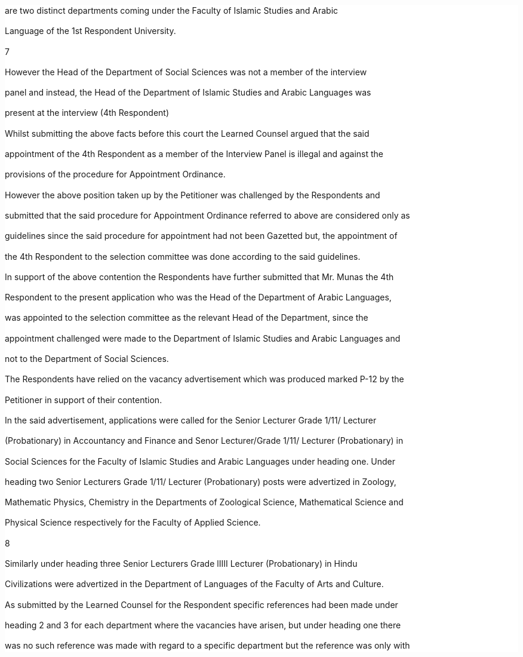 are two distinct departments coming under the Faculty of Islamic Studies and Arabic

Language of the 1st Respondent University.

7

However the Head of the Department of Social Sciences was not a member of the interview

panel and instead, the Head of the Department of Islamic Studies and Arabic Languages was

present at the interview (4th Respondent)

Whilst submitting the above facts before this court the Learned Counsel argued that the said

appointment of the 4th Respondent as a member of the Interview Panel is illegal and against the

provisions of the procedure for Appointment Ordinance.

However the above position taken up by the Petitioner was challenged by the Respondents and

submitted that the said procedure for Appointment Ordinance referred to above are considered only as

guidelines since the said procedure for appointment had not been Gazetted but, the appointment of

the 4th Respondent to the selection committee was done according to the said guidelines.

In support of the above contention the Respondents have further submitted that Mr. Munas the 4th

Respondent to the present application who was the Head of the Department of Arabic Languages,

was appointed to the selection committee as the relevant Head of the Department, since the

appointment challenged were made to the Department of Islamic Studies and Arabic Languages and

not to the Department of Social Sciences.

The Respondents have relied on the vacancy advertisement which was produced marked P-12 by the

Petitioner in support of their contention.

In the said advertisement, applications were called for the Senior Lecturer Grade 1/11/ Lecturer

(Probationary) in Accountancy and Finance and Senor Lecturer/Grade 1/11/ Lecturer (Probationary) in

Social Sciences for the Faculty of Islamic Studies and Arabic Languages under heading one. Under

heading two Senior Lecturers Grade 1/11/ Lecturer (Probationary) posts were advertized in Zoology,

Mathematic Physics, Chemistry in the Departments of Zoological Science, Mathematical Science and

Physical Science respectively for the Faculty of Applied Science.

8

Similarly under heading three Senior Lecturers Grade lIIII Lecturer (Probationary) in Hindu

Civilizations were advertized in the Department of Languages of the Faculty of Arts and Culture.

As submitted by the Learned Counsel for the Respondent specific references had been made under

heading 2 and 3 for each department where the vacancies have arisen, but under heading one there

was no such reference was made with regard to a specific department but the reference was only with
